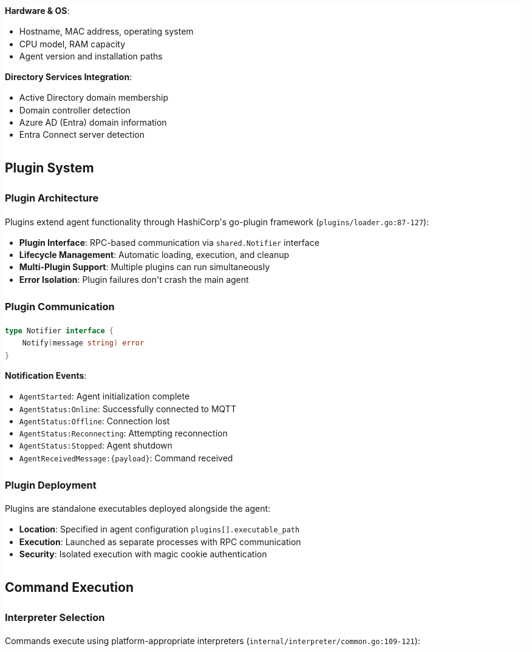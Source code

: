 **Hardware & OS**:
- Hostname, MAC address, operating system
- CPU model, RAM capacity
- Agent version and installation paths

**Directory Services Integration**:
- Active Directory domain membership
- Domain controller detection
- Azure AD (Entra) domain information
- Entra Connect server detection

## Plugin System

### Plugin Architecture

Plugins extend agent functionality through HashiCorp's go-plugin framework (`plugins/loader.go:87-127`):

- **Plugin Interface**: RPC-based communication via `shared.Notifier` interface
- **Lifecycle Management**: Automatic loading, execution, and cleanup
- **Multi-Plugin Support**: Multiple plugins can run simultaneously
- **Error Isolation**: Plugin failures don't crash the main agent

### Plugin Communication

```go
type Notifier interface {
    Notify(message string) error
}
```

**Notification Events**:
- `AgentStarted`: Agent initialization complete
- `AgentStatus:Online`: Successfully connected to MQTT
- `AgentStatus:Offline`: Connection lost
- `AgentStatus:Reconnecting`: Attempting reconnection
- `AgentStatus:Stopped`: Agent shutdown
- `AgentReceivedMessage:{payload}`: Command received

### Plugin Deployment

Plugins are standalone executables deployed alongside the agent:
- **Location**: Specified in agent configuration `plugins[].executable_path`
- **Execution**: Launched as separate processes with RPC communication
- **Security**: Isolated execution with magic cookie authentication

## Command Execution

### Interpreter Selection

Commands execute using platform-appropriate interpreters (`internal/interpreter/common.go:109-121`):
